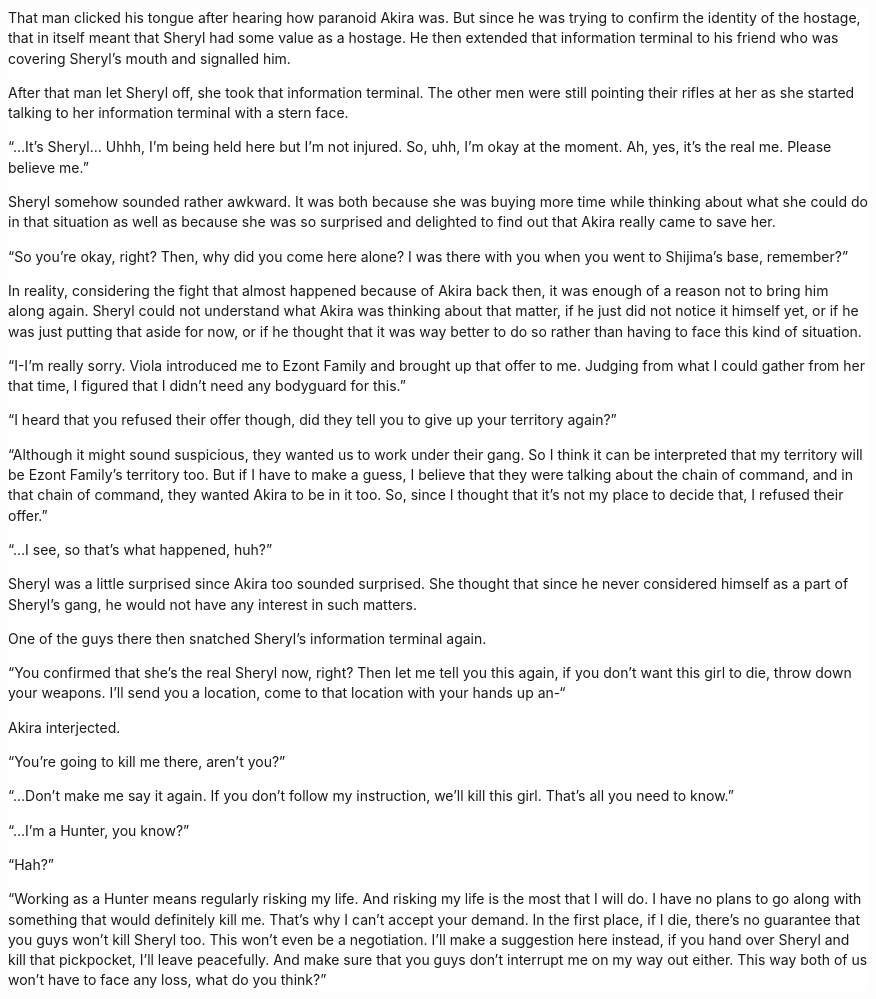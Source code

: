 That man clicked his tongue after hearing how paranoid Akira was. But since he was trying to confirm the identity of the hostage, that in itself meant that Sheryl had some value as a hostage. He then extended that information terminal to his friend who was covering Sheryl’s mouth and signalled him.

After that man let Sheryl off, she took that information terminal. The other men were still pointing their rifles at her as she started talking to her information terminal with a stern face.

“…It’s Sheryl… Uhhh, I’m being held here but I’m not injured. So, uhh, I’m okay at the moment. Ah, yes, it’s the real me. Please believe me.”

Sheryl somehow sounded rather awkward. It was both because she was buying more time while thinking about what she could do in that situation as well as because she was so surprised and delighted to find out that Akira really came to save her.

“So you’re okay, right? Then, why did you come here alone? I was there with you when you went to Shijima’s base, remember?”

In reality, considering the fight that almost happened because of Akira back then, it was enough of a reason not to bring him along again. Sheryl could not understand what Akira was thinking about that matter, if he just did not notice it himself yet, or if he was just putting that aside for now, or if he thought that it was way better to do so rather than having to face this kind of situation.

“I-I’m really sorry. Viola introduced me to Ezont Family and brought up that offer to me. Judging from what I could gather from her that time, I figured that I didn’t need any bodyguard for this.”

“I heard that you refused their offer though, did they tell you to give up your territory again?”

“Although it might sound suspicious, they wanted us to work under their gang. So I think it can be interpreted that my territory will be Ezont Family’s territory too. But if I have to make a guess, I believe that they were talking about the chain of command, and in that chain of command, they wanted Akira to be in it too. So, since I thought that it’s not my place to decide that, I refused their offer.”

“…I see, so that’s what happened, huh?”

Sheryl was a little surprised since Akira too sounded surprised. She thought that since he never considered himself as a part of Sheryl’s gang, he would not have any interest in such matters.

One of the guys there then snatched Sheryl’s information terminal again.

“You confirmed that she’s the real Sheryl now, right? Then let me tell you this again, if you don’t want this girl to die, throw down your weapons. I’ll send you a location, come to that location with your hands up an-“

Akira interjected.

“You’re going to kill me there, aren’t you?”

“…Don’t make me say it again. If you don’t follow my instruction, we’ll kill this girl. That’s all you need to know.”

“…I’m a Hunter, you know?”

“Hah?”

“Working as a Hunter means regularly risking my life. And risking my life is the most that I will do. I have no plans to go along with something that would definitely kill me. That’s why I can’t accept your demand. In the first place, if I die, there’s no guarantee that you guys won’t kill Sheryl too. This won’t even be a negotiation. I’ll make a suggestion here instead, if you hand over Sheryl and kill that pickpocket, I’ll leave peacefully. And make sure that you guys don’t interrupt me on my way out either. This way both of us won’t have to face any loss, what do you think?”

